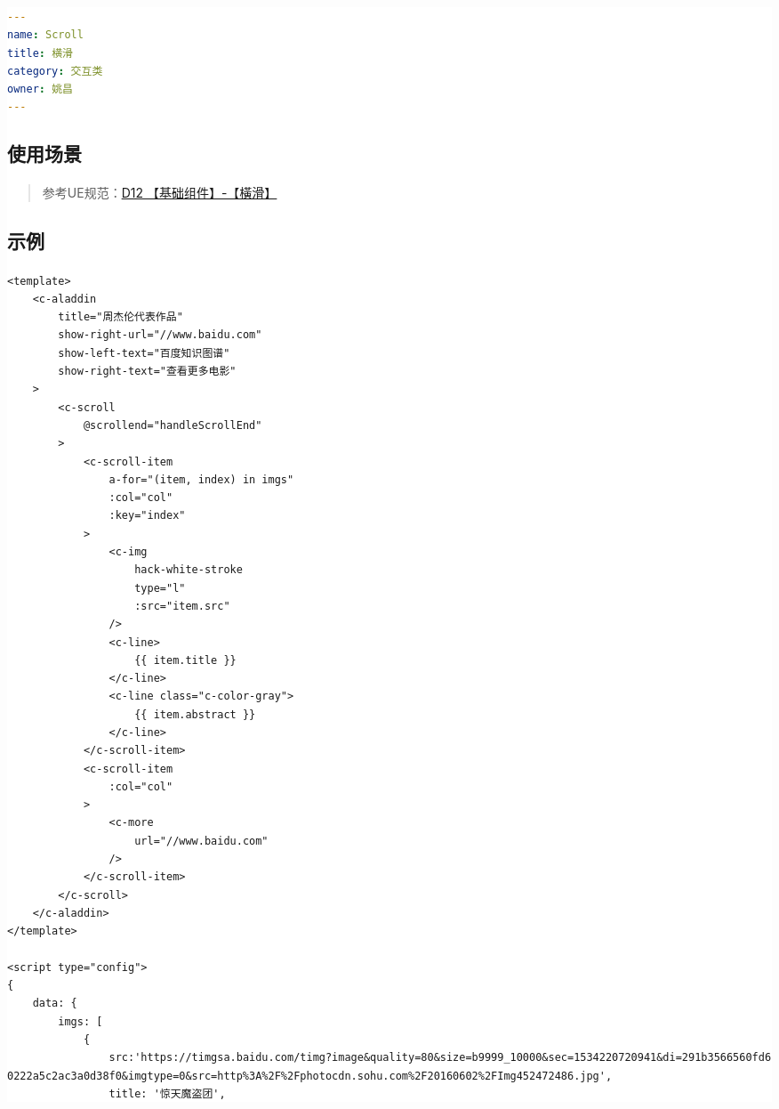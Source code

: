 ```yaml
---
name: Scroll
title: 横滑
category: 交互类
owner: 姚昌
---
```


## 使用场景

> 参考UE规范：[D12 【基础组件】-【橫滑】](http://sfe.baidu.com:8186/ue-guide/scroll.html)

## 示例

```atom 卡片示例
<template>
    <c-aladdin
		title="周杰伦代表作品"
		show-right-url="//www.baidu.com"
        show-left-text="百度知识图谱"
		show-right-text="查看更多电影"
	>
        <c-scroll
			@scrollend="handleScrollEnd"
		>
			<c-scroll-item
				a-for="(item, index) in imgs"
				:col="col"
				:key="index"
			>
				<c-img
					hack-white-stroke
					type="l"
					:src="item.src"
				/>
				<c-line>
					{{ item.title }}
				</c-line>
				<c-line class="c-color-gray">
					{{ item.abstract }}
				</c-line>
			</c-scroll-item>
			<c-scroll-item
				:col="col"
			>
				<c-more
					url="//www.baidu.com"
				/>
			</c-scroll-item>
		</c-scroll>
    </c-aladdin>
</template>

<script type="config">
{
	data: {
		imgs: [
			{
				src:'https://timgsa.baidu.com/timg?image&quality=80&size=b9999_10000&sec=1534220720941&di=291b3566560fd60222a5c2ac3a0d38f0&imgtype=0&src=http%3A%2F%2Fphotocdn.sohu.com%2F20160602%2FImg452472486.jpg',
				title: '惊天魔盗团',
```